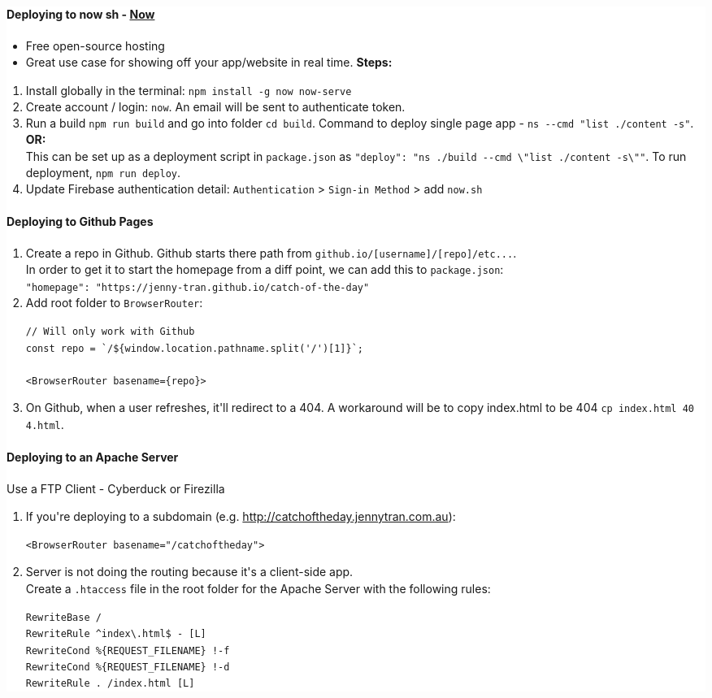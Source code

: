 #### Deploying to now sh - [Now](https://zeit.co/now)
- Free open-source hosting
- Great use case for showing off your app/website in real time.
**Steps:**  
1. Install globally in the terminal: `npm install -g now now-serve`
2. Create account / login: `now`. An email will be sent to authenticate token.
3. Run a build `npm run build` and go into folder `cd build`.
    Command to deploy single page app - `ns --cmd "list ./content -s"`.   
    **OR:**   
    This can be set up as a deployment script in `package.json` as `"deploy": "ns ./build --cmd \"list ./content -s\""`. To run deployment, `npm run deploy`.
4. Update Firebase authentication detail: `Authentication` > `Sign-in Method` > add `now.sh`

#### Deploying to Github Pages
1. Create a repo in Github.
    Github starts there path from `github.io/[username]/[repo]/etc...`.  
    In order to get it to start the homepage from a diff point, we can add this to `package.json`:  
    `"homepage": "https://jenny-tran.github.io/catch-of-the-day"`
2. Add root folder to `BrowserRouter`:
    ```
    // Will only work with Github
    const repo = `/${window.location.pathname.split('/')[1]}`;

    <BrowserRouter basename={repo}>
    ```
3. On Github, when a user refreshes, it'll redirect to a 404. A workaround will be to copy index.html to be 404 `cp index.html 404.html`.

#### Deploying to an Apache Server
Use a FTP Client - Cyberduck or Firezilla   
1. If you're deploying to a subdomain (e.g. http://catchoftheday.jennytran.com.au):  
    ```
    <BrowserRouter basename="/catchoftheday">
    ```  
2. Server is not doing the routing because it's a client-side app.  
    Create a `.htaccess` file in the root folder for the Apache Server with the following rules:  
    ```
    RewriteBase /
    RewriteRule ^index\.html$ - [L]
    RewriteCond %{REQUEST_FILENAME} !-f
    RewriteCond %{REQUEST_FILENAME} !-d
    RewriteRule . /index.html [L]
    ```
